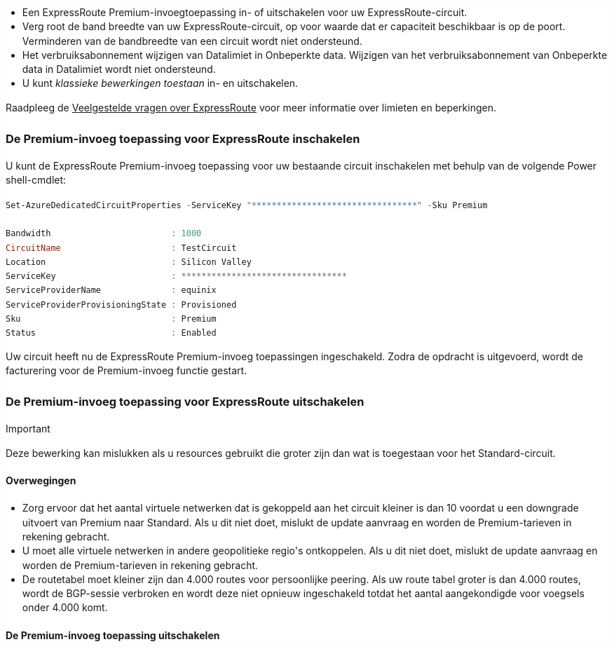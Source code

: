 * Een ExpressRoute Premium-invoegtoepassing in- of uitschakelen voor uw ExpressRoute-circuit.
* Verg root de band breedte van uw ExpressRoute-circuit, op voor waarde dat er capaciteit beschikbaar is op de poort. Verminderen van de bandbreedte van een circuit wordt niet ondersteund.
* Het verbruiksabonnement wijzigen van Datalimiet in Onbeperkte data. Wijzigen van het verbruiksabonnement van Onbeperkte data in Datalimiet wordt niet ondersteund.
* U kunt *klassieke bewerkingen toestaan* in- en uitschakelen.

Raadpleeg de [Veelgestelde vragen over ExpressRoute](expressroute-faqs.md) voor meer informatie over limieten en beperkingen.

### <a name="enable-the-expressroute-premium-add-on"></a>De Premium-invoeg toepassing voor ExpressRoute inschakelen

U kunt de ExpressRoute Premium-invoeg toepassing voor uw bestaande circuit inschakelen met behulp van de volgende Power shell-cmdlet:

```powershell
Set-AzureDedicatedCircuitProperties -ServiceKey "*********************************" -Sku Premium

Bandwidth                        : 1000
CircuitName                      : TestCircuit
Location                         : Silicon Valley
ServiceKey                       : *********************************
ServiceProviderName              : equinix
ServiceProviderProvisioningState : Provisioned
Sku                              : Premium
Status                           : Enabled
```

Uw circuit heeft nu de ExpressRoute Premium-invoeg toepassingen ingeschakeld. Zodra de opdracht is uitgevoerd, wordt de facturering voor de Premium-invoeg functie gestart.

### <a name="disable-the-expressroute-premium-add-on"></a>De Premium-invoeg toepassing voor ExpressRoute uitschakelen

> [!IMPORTANT]
> Deze bewerking kan mislukken als u resources gebruikt die groter zijn dan wat is toegestaan voor het Standard-circuit.
>
>

#### <a name="considerations"></a>Overwegingen

* Zorg ervoor dat het aantal virtuele netwerken dat is gekoppeld aan het circuit kleiner is dan 10 voordat u een downgrade uitvoert van Premium naar Standard. Als u dit niet doet, mislukt de update aanvraag en worden de Premium-tarieven in rekening gebracht.
* U moet alle virtuele netwerken in andere geopolitieke regio's ontkoppelen. Als u dit niet doet, mislukt de update aanvraag en worden de Premium-tarieven in rekening gebracht.
* De routetabel moet kleiner zijn dan 4.000 routes voor persoonlijke peering. Als uw route tabel groter is dan 4.000 routes, wordt de BGP-sessie verbroken en wordt deze niet opnieuw ingeschakeld totdat het aantal aangekondigde voor voegsels onder 4.000 komt.

#### <a name="to-disable-the-premium-add-on"></a>De Premium-invoeg toepassing uitschakelen
